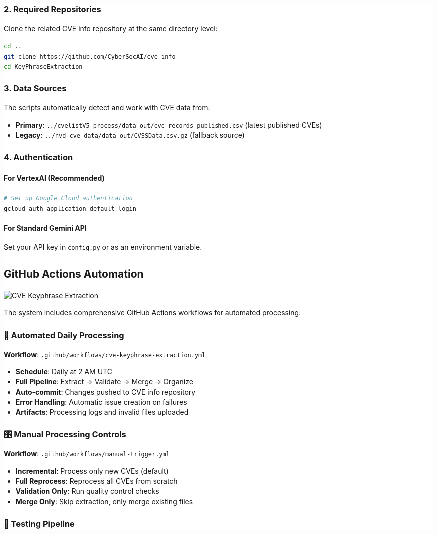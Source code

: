 ### 2. Required Repositories

Clone the related CVE info repository at the same directory level:
```bash
cd ..
git clone https://github.com/CyberSecAI/cve_info
cd KeyPhraseExtraction
```

### 3. Data Sources

The scripts automatically detect and work with CVE data from:
- **Primary**: `../cvelistV5_process/data_out/cve_records_published.csv` (latest published CVEs)
- **Legacy**: `../nvd_cve_data/data_out/CVSSData.csv.gz` (fallback source)

### 4. Authentication

#### For VertexAI (Recommended)
```bash
# Set up Google Cloud authentication
gcloud auth application-default login
```

#### For Standard Gemini API
Set your API key in `config.py` or as an environment variable.

## GitHub Actions Automation

[![CVE Keyphrase Extraction](https://github.com/CyberSecAI/KeyPhraseExtraction/actions/workflows/cve-keyphrase-extraction.yml/badge.svg)](https://github.com/CyberSecAI/KeyPhraseExtraction/actions/workflows/cve-keyphrase-extraction.yml)

The system includes comprehensive GitHub Actions workflows for automated processing:

### 🔄 Automated Daily Processing

**Workflow**: `.github/workflows/cve-keyphrase-extraction.yml`
- **Schedule**: Daily at 2 AM UTC
- **Full Pipeline**: Extract → Validate → Merge → Organize
- **Auto-commit**: Changes pushed to CVE info repository
- **Error Handling**: Automatic issue creation on failures
- **Artifacts**: Processing logs and invalid files uploaded

### 🎛️ Manual Processing Controls

**Workflow**: `.github/workflows/manual-trigger.yml`
- **Incremental**: Process only new CVEs (default)
- **Full Reprocess**: Reprocess all CVEs from scratch
- **Validation Only**: Run quality control checks
- **Merge Only**: Skip extraction, only merge existing files

### 🧪 Testing Pipeline
